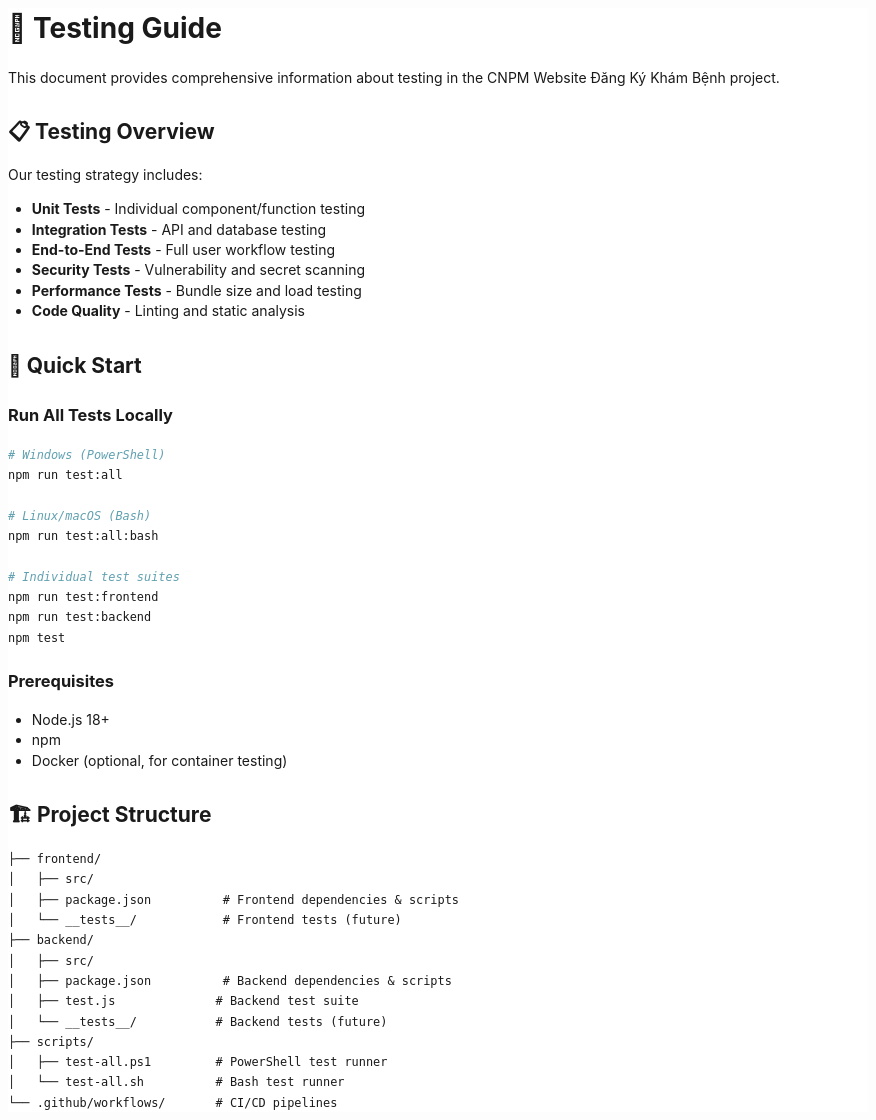 # 🧪 Testing Guide

This document provides comprehensive information about testing in the CNPM Website Đăng Ký Khám Bệnh project.

## 📋 Testing Overview

Our testing strategy includes:
- **Unit Tests** - Individual component/function testing
- **Integration Tests** - API and database testing
- **End-to-End Tests** - Full user workflow testing
- **Security Tests** - Vulnerability and secret scanning
- **Performance Tests** - Bundle size and load testing
- **Code Quality** - Linting and static analysis

## 🚀 Quick Start

### Run All Tests Locally
```bash
# Windows (PowerShell)
npm run test:all

# Linux/macOS (Bash)
npm run test:all:bash

# Individual test suites
npm run test:frontend
npm run test:backend
npm test
```

### Prerequisites
- Node.js 18+
- npm
- Docker (optional, for container testing)

## 🏗️ Project Structure

```
├── frontend/
│   ├── src/
│   ├── package.json          # Frontend dependencies & scripts
│   └── __tests__/            # Frontend tests (future)
├── backend/
│   ├── src/
│   ├── package.json          # Backend dependencies & scripts
│   ├── test.js              # Backend test suite
│   └── __tests__/           # Backend tests (future)
├── scripts/
│   ├── test-all.ps1         # PowerShell test runner
│   └── test-all.sh          # Bash test runner
└── .github/workflows/       # CI/CD pipelines
```
